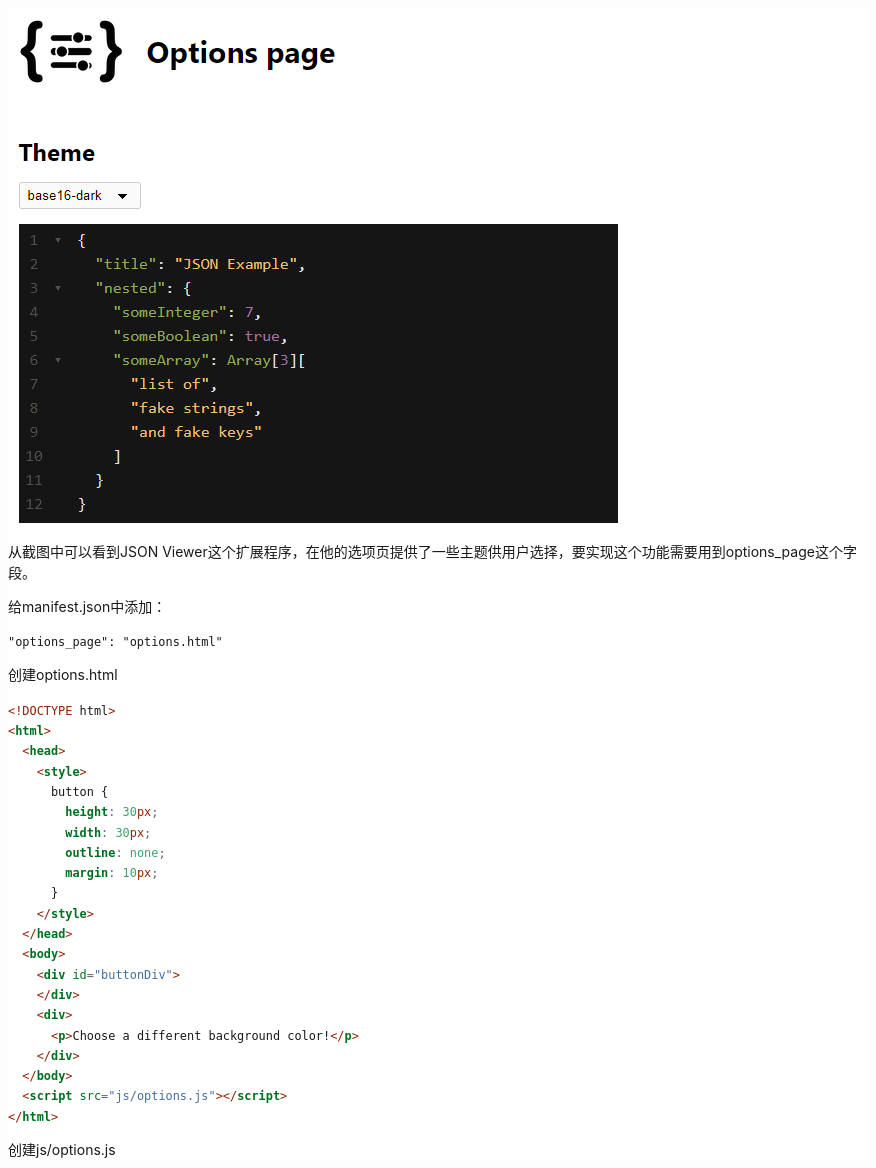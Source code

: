![](../images/16.png)

从截图中可以看到JSON Viewer这个扩展程序，在他的选项页提供了一些主题供用户选择，要实现这个功能需要用到options_page这个字段。

给manifest.json中添加：
```
"options_page": "options.html"
```

创建options.html

```html
<!DOCTYPE html>
<html>
  <head>
    <style>
      button {
        height: 30px;
        width: 30px;
        outline: none;
        margin: 10px;
      }
    </style>
  </head>
  <body>
    <div id="buttonDiv">
    </div>
    <div>
      <p>Choose a different background color!</p>
    </div>
  </body>
  <script src="js/options.js"></script>
</html>
```
创建js/options.js

